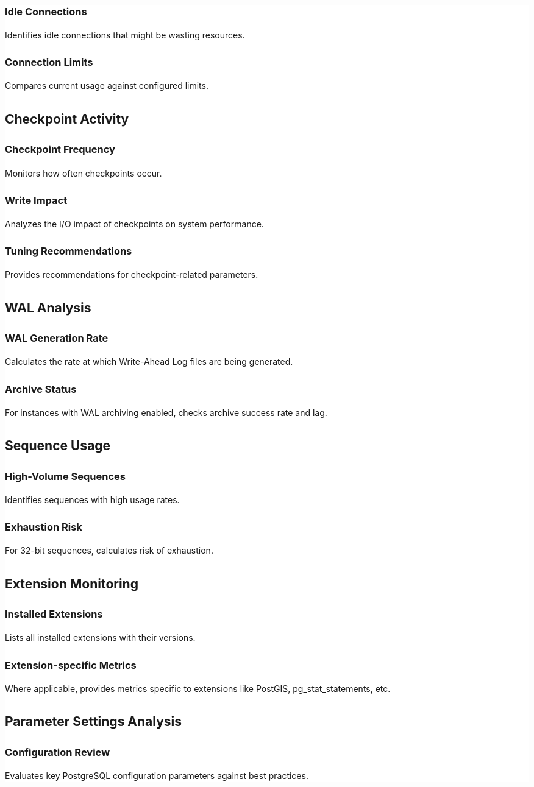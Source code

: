### Idle Connections
Identifies idle connections that might be wasting resources.

### Connection Limits
Compares current usage against configured limits.

## Checkpoint Activity

### Checkpoint Frequency
Monitors how often checkpoints occur.

### Write Impact
Analyzes the I/O impact of checkpoints on system performance.

### Tuning Recommendations
Provides recommendations for checkpoint-related parameters.

## WAL Analysis

### WAL Generation Rate
Calculates the rate at which Write-Ahead Log files are being generated.

### Archive Status
For instances with WAL archiving enabled, checks archive success rate and lag.

## Sequence Usage

### High-Volume Sequences
Identifies sequences with high usage rates.

### Exhaustion Risk
For 32-bit sequences, calculates risk of exhaustion.

## Extension Monitoring

### Installed Extensions
Lists all installed extensions with their versions.

### Extension-specific Metrics
Where applicable, provides metrics specific to extensions like PostGIS, pg_stat_statements, etc.

## Parameter Settings Analysis

### Configuration Review
Evaluates key PostgreSQL configuration parameters against best practices.
